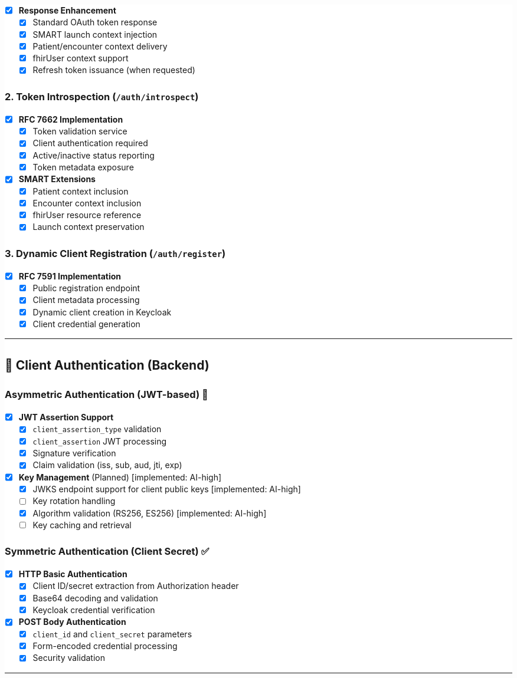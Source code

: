 - [x] **Response Enhancement**
  - [x] Standard OAuth token response
  - [x] SMART launch context injection
  - [x] Patient/encounter context delivery
  - [x] fhirUser context support
  - [x] Refresh token issuance (when requested)

### 2. Token Introspection (`/auth/introspect`)
- [x] **RFC 7662 Implementation**
  - [x] Token validation service
  - [x] Client authentication required
  - [x] Active/inactive status reporting
  - [x] Token metadata exposure

- [x] **SMART Extensions**
  - [x] Patient context inclusion
  - [x] Encounter context inclusion
  - [x] fhirUser resource reference
  - [x] Launch context preservation

### 3. Dynamic Client Registration (`/auth/register`)
- [x] **RFC 7591 Implementation**
  - [x] Public registration endpoint
  - [x] Client metadata processing
  - [x] Dynamic client creation in Keycloak
  - [x] Client credential generation

---

## 🔐 Client Authentication (Backend)

### Asymmetric Authentication (JWT-based) 🔄
- [x] **JWT Assertion Support**
  - [x] `client_assertion_type` validation
  - [x] `client_assertion` JWT processing
  - [x] Signature verification
  - [x] Claim validation (iss, sub, aud, jti, exp)

- [x] **Key Management** (Planned) [implemented: AI-high]
  - [x] JWKS endpoint support for client public keys [implemented: AI-high]
  - [ ] Key rotation handling
  - [x] Algorithm validation (RS256, ES256) [implemented: AI-high]
  - [ ] Key caching and retrieval

### Symmetric Authentication (Client Secret) ✅
- [x] **HTTP Basic Authentication**
  - [x] Client ID/secret extraction from Authorization header
  - [x] Base64 decoding and validation
  - [x] Keycloak credential verification

- [x] **POST Body Authentication**
  - [x] `client_id` and `client_secret` parameters
  - [x] Form-encoded credential processing
  - [x] Security validation

---